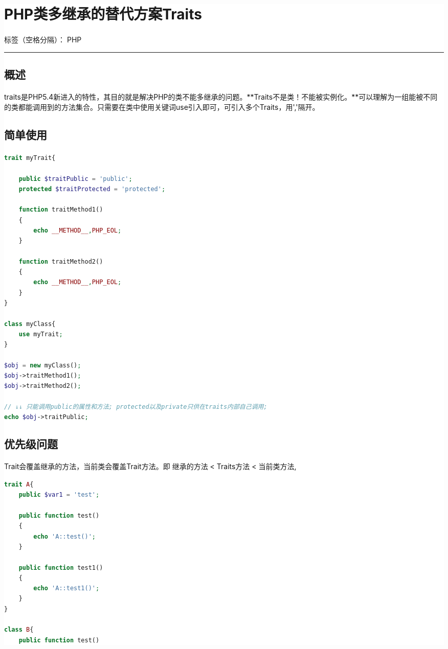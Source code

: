 # PHP类多继承的替代方案Traits 

标签（空格分隔）： PHP

---

## 概述

traits是PHP5.4新进入的特性，其目的就是解决PHP的类不能多继承的问题。**Traits不是类！不能被实例化。**可以理解为一组能被不同的类都能调用到的方法集合。只需要在类中使用关键词use引入即可，可引入多个Traits，用','隔开。

## 简单使用

```php
trait myTrait{

    public $traitPublic = 'public';
    protected $traitProtected = 'protected';

    function traitMethod1()
    {
        echo __METHOD__,PHP_EOL;
    }

    function traitMethod2()
    {
        echo __METHOD__,PHP_EOL;
    }
}

class myClass{
    use myTrait;
}

$obj = new myClass();
$obj->traitMethod1();
$obj->traitMethod2();

// ↓↓ 只能调用public的属性和方法; protected以及private只供在traits内部自己调用;
echo $obj->traitPublic;
```

## 优先级问题

Trait会覆盖继承的方法，当前类会覆盖Trait方法。即 继承的方法 < Traits方法 < 当前类方法,

```php
trait A{
    public $var1 = 'test';

    public function test()
    {
        echo 'A::test()';
    }

    public function test1()
    {
        echo 'A::test1()';
    }
}

class B{
    public function test()
```
